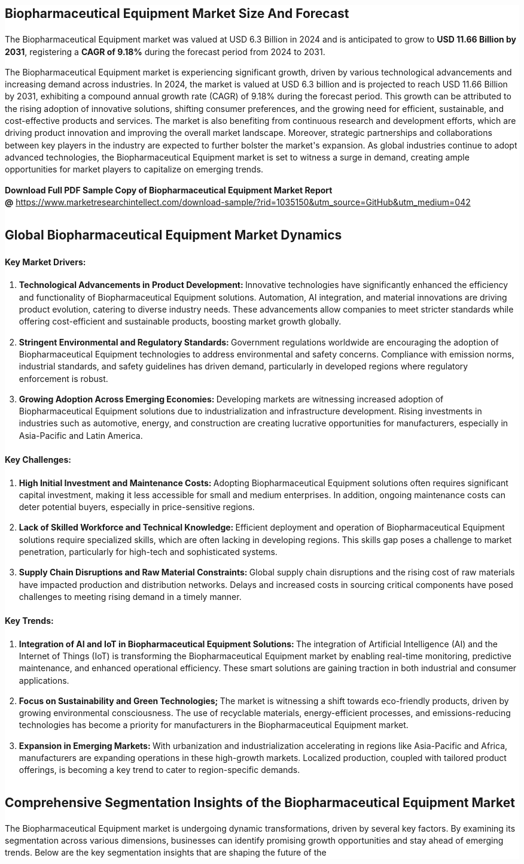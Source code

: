 <h2>Biopharmaceutical Equipment Market Size And Forecast</h2><p>The Biopharmaceutical Equipment market was valued at USD 6.3 Billion in 2024 and is anticipated to grow to <strong>USD 11.66 Billion by 2031</strong>, registering a <strong>CAGR of 9.18%</strong> during the forecast period from 2024 to 2031.</p><p>The Biopharmaceutical Equipment market is experiencing significant growth, driven by various technological advancements and increasing demand across industries. In 2024, the market is valued at USD 6.3 billion and is projected to reach USD 11.66 Billion by 2031, exhibiting a compound annual growth rate (CAGR) of 9.18% during the forecast period. This growth can be attributed to the rising adoption of innovative solutions, shifting consumer preferences, and the growing need for efficient, sustainable, and cost-effective products and services. The market is also benefiting from continuous research and development efforts, which are driving product innovation and improving the overall market landscape. Moreover, strategic partnerships and collaborations between key players in the industry are expected to further bolster the market's expansion. As global industries continue to adopt advanced technologies, the Biopharmaceutical Equipment market is set to witness a surge in demand, creating ample opportunities for market players to capitalize on emerging trends.</p><p><strong>Download Full PDF Sample Copy of Biopharmaceutical Equipment Market Report @</strong>&nbsp;<a href="https://www.marketresearchintellect.com/download-sample/?rid=1035150&amp;utm_source=GitHub&amp;utm_medium=042">https://www.marketresearchintellect.com/download-sample/?rid=1035150&amp;utm_source=GitHub&amp;utm_medium=042</a></p><h2>Global Biopharmaceutical Equipment Market Dynamics</h2><h4><strong>Key Market Drivers:</strong></h4><ol><li><p><strong>Technological Advancements in Product Development:&nbsp;</strong>Innovative technologies have significantly enhanced the efficiency and functionality of Biopharmaceutical Equipment solutions. Automation, AI integration, and material innovations are driving product evolution, catering to diverse industry needs. These advancements allow companies to meet stricter standards while offering cost-efficient and sustainable products, boosting market growth globally.</p></li><li><p><strong>Stringent Environmental and Regulatory Standards:&nbsp;</strong>Government regulations worldwide are encouraging the adoption of Biopharmaceutical Equipment technologies to address environmental and safety concerns. Compliance with emission norms, industrial standards, and safety guidelines has driven demand, particularly in developed regions where regulatory enforcement is robust.</p></li><li><p><strong>Growing Adoption Across Emerging Economies:&nbsp;</strong>Developing markets are witnessing increased adoption of Biopharmaceutical Equipment solutions due to industrialization and infrastructure development. Rising investments in industries such as automotive, energy, and construction are creating lucrative opportunities for manufacturers, especially in Asia-Pacific and Latin America.</p></li></ol><h4><strong>Key Challenges:</strong></h4><ol><li><p><strong>High Initial Investment and Maintenance Costs:&nbsp;</strong>Adopting Biopharmaceutical Equipment solutions often requires significant capital investment, making it less accessible for small and medium enterprises. In addition, ongoing maintenance costs can deter potential buyers, especially in price-sensitive regions.</p></li><li><p><strong>Lack of Skilled Workforce and Technical Knowledge:&nbsp;</strong>Efficient deployment and operation of Biopharmaceutical Equipment solutions require specialized skills, which are often lacking in developing regions. This skills gap poses a challenge to market penetration, particularly for high-tech and sophisticated systems.</p></li><li><p><strong>Supply Chain Disruptions and Raw Material Constraints:&nbsp;</strong>Global supply chain disruptions and the rising cost of raw materials have impacted production and distribution networks. Delays and increased costs in sourcing critical components have posed challenges to meeting rising demand in a timely manner.</p></li></ol><h4><strong>Key Trends:</strong></h4><ol><li><p><strong>Integration of AI and IoT in Biopharmaceutical Equipment Solutions:&nbsp;</strong>The integration of Artificial Intelligence (AI) and the Internet of Things (IoT) is transforming the Biopharmaceutical Equipment market by enabling real-time monitoring, predictive maintenance, and enhanced operational efficiency. These smart solutions are gaining traction in both industrial and consumer applications.</p></li><li><p><strong>Focus on Sustainability and Green Technologies;&nbsp;</strong>The market is witnessing a shift towards eco-friendly products, driven by growing environmental consciousness. The use of recyclable materials, energy-efficient processes, and emissions-reducing technologies has become a priority for manufacturers in the Biopharmaceutical Equipment market.</p></li><li><p><strong>Expansion in Emerging Markets:&nbsp;</strong>With urbanization and industrialization accelerating in regions like Asia-Pacific and Africa, manufacturers are expanding operations in these high-growth markets. Localized production, coupled with tailored product offerings, is becoming a key trend to cater to region-specific demands.</p></li></ol><div class="article-main__content" data-test-id="publishing-text-block"><h2>Comprehensive Segmentation Insights of the Biopharmaceutical Equipment Market</h2><p>The Biopharmaceutical Equipment market is undergoing dynamic transformations, driven by several key factors. By examining its segmentation across various dimensions, businesses can identify promising growth opportunities and stay ahead of emerging trends. Below are the key segmentation insights that are shaping the future of the